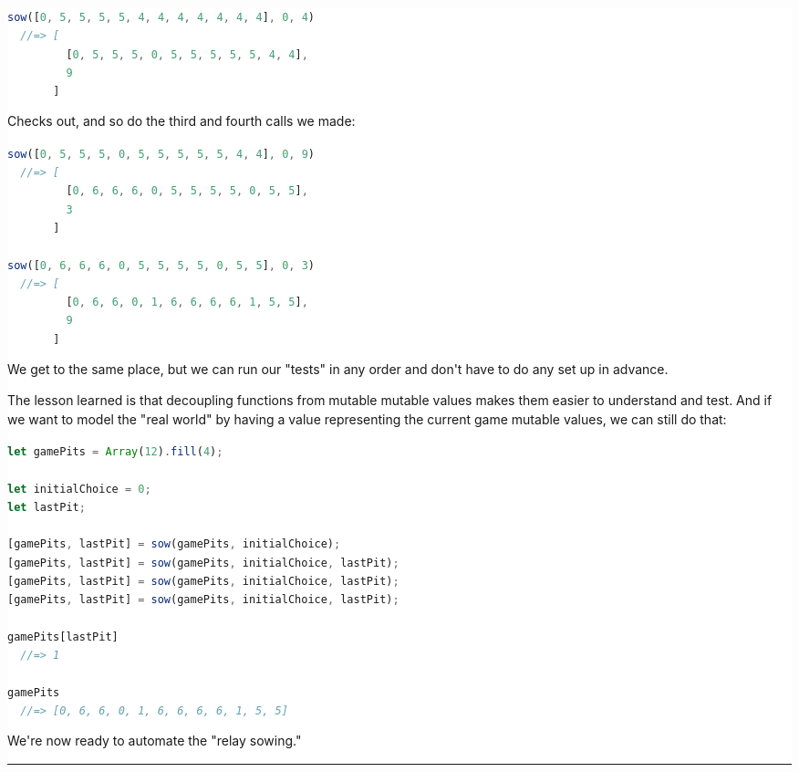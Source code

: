 ```javascript
sow([0, 5, 5, 5, 5, 4, 4, 4, 4, 4, 4, 4], 0, 4)
  //=> [
         [0, 5, 5, 5, 0, 5, 5, 5, 5, 5, 4, 4],
         9
       ]
```

Checks out, and so do the third and fourth calls we made:

```javascript
sow([0, 5, 5, 5, 0, 5, 5, 5, 5, 5, 4, 4], 0, 9)
  //=> [
         [0, 6, 6, 6, 0, 5, 5, 5, 5, 0, 5, 5],
         3
       ]

sow([0, 6, 6, 6, 0, 5, 5, 5, 5, 0, 5, 5], 0, 3)
  //=> [
         [0, 6, 6, 0, 1, 6, 6, 6, 6, 1, 5, 5],
         9
       ]
```

We get to the same place, but we can run our "tests" in any order and don't have to do any set up in advance.

The lesson learned is that decoupling functions from mutable mutable values makes them easier to understand and test. And if we want to model the "real world" by having a value representing the current game mutable values, we can still do that:

```javascript
let gamePits = Array(12).fill(4);

let initialChoice = 0;
let lastPit;

[gamePits, lastPit] = sow(gamePits, initialChoice);
[gamePits, lastPit] = sow(gamePits, initialChoice, lastPit);
[gamePits, lastPit] = sow(gamePits, initialChoice, lastPit);
[gamePits, lastPit] = sow(gamePits, initialChoice, lastPit);

gamePits[lastPit]
  //=> 1

gamePits
  //=> [0, 6, 6, 0, 1, 6, 6, 6, 6, 1, 5, 5]
```

We're now ready to automate the "relay sowing."

---

<iframe width="620" height="349" src="https://www.youtube.com/embed/A4v1WkzY3gA" frameborder="0" allow="accelerometer; autoplay; encrypted-media; gyroscope; picture-in-picture" allowfullscreen></iframe>


[womansstory]: http://braythwayt.com/posterous/2012/03/29/a-womans-story.html
[Air Afrique]: https://en.wikipedia.org/wiki/Air_Afrique
[Great Mosque of Djenné]: https://en.wikipedia.org/wiki/Great_Mosque_of_Djenné
[Opoku Ware II]: https://en.wikipedia.org/wiki/Opoku_Ware_II
[Anansi]: https://en.wikipedia.org/wiki/Anansi
[Oware]: https://en.wikipedia.org/wiki/Oware
[Mancala]: https://en.wikipedia.org/wiki/Mancala
[Ashanti]: https://en.wikipedia.org/wiki/Ashanti_Empire
[Ayoayo]: https://en.wikipedia.org/wiki/Ayoayo
[The Mother of All Demos]: https://en.wikipedia.org/wiki/The_Mother_of_All_Demos
[Altair]: https://en.wikipedia.org/wiki/Altair_8800
[^raskin]: [Intuitive Equals Familiar], Jef Raskin, 1994
[Intuitive Equals Familiar]: https://www.asktog.com/papers/raskinintuit.html
[^Dependency-Injection]: In "How to Deal With Dirty Side Effects in Your Pure Functional Javascript," James Sinclair calls this [Dependency Injection].
[Dependency Injection]: https://jrsinclair.com/articles/2018/how-to-deal-with-dirty-side-effects-in-your-pure-functional-javascript/ "How to Deal With Dirty Side Effects in Your Pure Functional Javascript"
[^well]: Well, the "elephant in the room" is the creation and abandonment of copies of arrays. There are several ways to address this issue, but for the moment they are not germane to the direction of the essay. But we may return to it later.
[Relayer]: https://en.wikipedia.org/wiki/Relayer
[Symbolics]: https://en.wikipedia.org/wiki/Symbolics
[Lisp]: https://en.wikipedia.org/wiki/Lisp_(programming_language)
[cons]: https://en.wikipedia.org/wiki/cons
[Turducken]: https://en.wikipedia.org/wiki/Turducken
[crabinfo]: www.spacetelescope.org/images/potw1644a/
[merge sort]: https://en.wikipedia.org/wiki/Merge_sor
[tail-call]: https://en.wikipedia.org/wiki/Tail_call
[ribti]: http://raganwald.com/2018/05/20/we-dont-need-no-stinking-recursion.html "Recursion? We don't need no stinking recursion!"